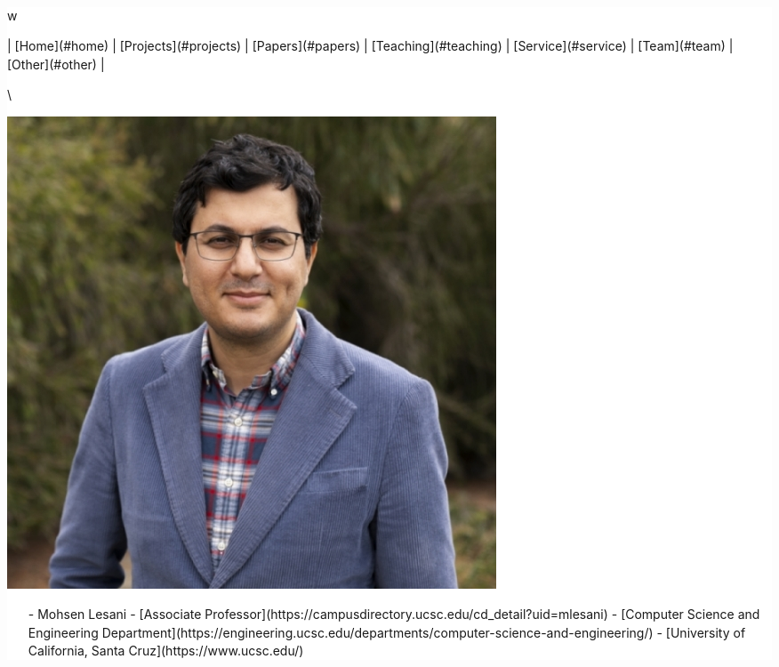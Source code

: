 w<a name="home"></a>
<div class="navbar">
  | [Home](#home) |
  [Projects](#projects) |
  [Papers](#papers) |
  [Teaching](#teaching) |
  [Service](#service) |
  [Team](#team) |
  [Other](#other) |
</div>

 \
 




![](images/Mohsen.jpg)

<ul class="airlist">
- Mohsen Lesani
- [Associate Professor](https://campusdirectory.ucsc.edu/cd_detail?uid=mlesani)
- [Computer Science and Engineering Department](https://engineering.ucsc.edu/departments/computer-science-and-engineering/)
- [University of California, Santa Cruz](https://www.ucsc.edu/)
</ul>
